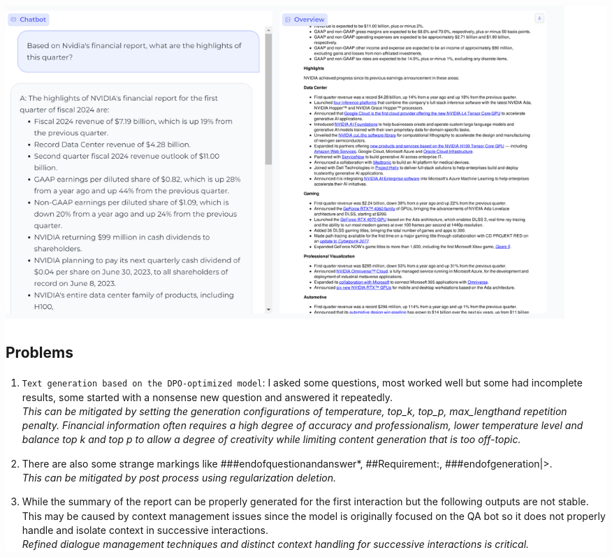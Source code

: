 <img src="fig/RAG.png" alt="RAGeg" width="800">

## Problems
1. `Text generation based on the DPO-optimized model`:
 I asked some questions, most worked well but some had incomplete results, some started with a nonsense new question and answered it repeatedly.  
 _This can be mitigated by setting the generation configurations of temperature, top_k, top_p, max_lengthand repetition penalty. Financial information often requires a high degree of accuracy and professionalism, lower temperature level and balance top k and top p to allow a degree of creativity while limiting content generation that is too off-topic._ 

2. There are also some strange markings like ###endofquestionandanswer*, ##Requirement:, ###endofgeneration|>.   
_This can be mitigated by post process using regularization deletion._  

3. While the summary of the report can be properly generated for the first interaction but the following outputs are not stable. This may be caused by context management issues since the model is originally focused on the QA bot so it does not properly handle and isolate context in successive interactions.    
_Refined dialogue management techniques and distinct context handling for successive interactions is critical._